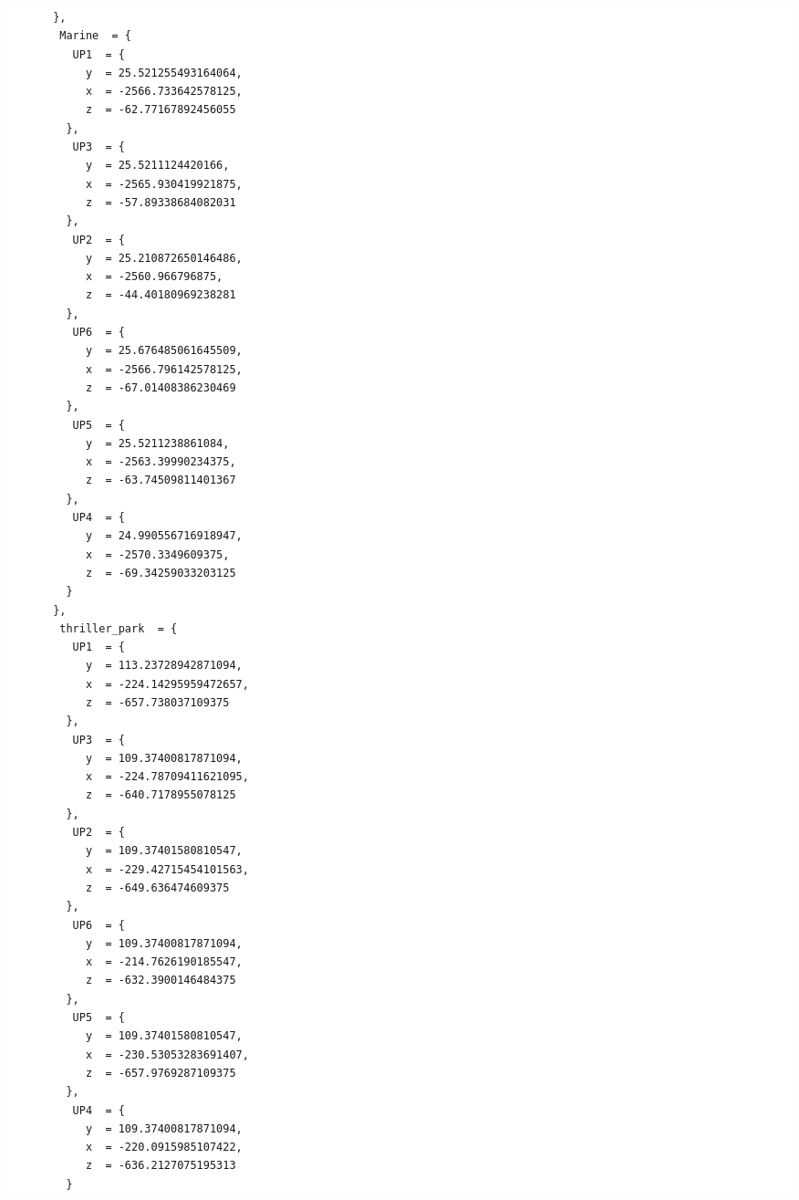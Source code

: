            },
            Marine  = {
              UP1  = {
                y  = 25.521255493164064,
                x  = -2566.733642578125,
                z  = -62.77167892456055
             },
              UP3  = {
                y  = 25.5211124420166,
                x  = -2565.930419921875,
                z  = -57.89338684082031
             },
              UP2  = {
                y  = 25.210872650146486,
                x  = -2560.966796875,
                z  = -44.40180969238281
             },
              UP6  = {
                y  = 25.676485061645509,
                x  = -2566.796142578125,
                z  = -67.01408386230469
             },
              UP5  = {
                y  = 25.5211238861084,
                x  = -2563.39990234375,
                z  = -63.74509811401367
             },
              UP4  = {
                y  = 24.990556716918947,
                x  = -2570.3349609375,
                z  = -69.34259033203125
             }
           },
            thriller_park  = {
              UP1  = {
                y  = 113.23728942871094,
                x  = -224.14295959472657,
                z  = -657.738037109375
             },
              UP3  = {
                y  = 109.37400817871094,
                x  = -224.78709411621095,
                z  = -640.7178955078125
             },
              UP2  = {
                y  = 109.37401580810547,
                x  = -229.42715454101563,
                z  = -649.636474609375
             },
              UP6  = {
                y  = 109.37400817871094,
                x  = -214.7626190185547,
                z  = -632.3900146484375
             },
              UP5  = {
                y  = 109.37401580810547,
                x  = -230.53053283691407,
                z  = -657.9769287109375
             },
              UP4  = {
                y  = 109.37400817871094,
                x  = -220.0915985107422,
                z  = -636.2127075195313
             }
